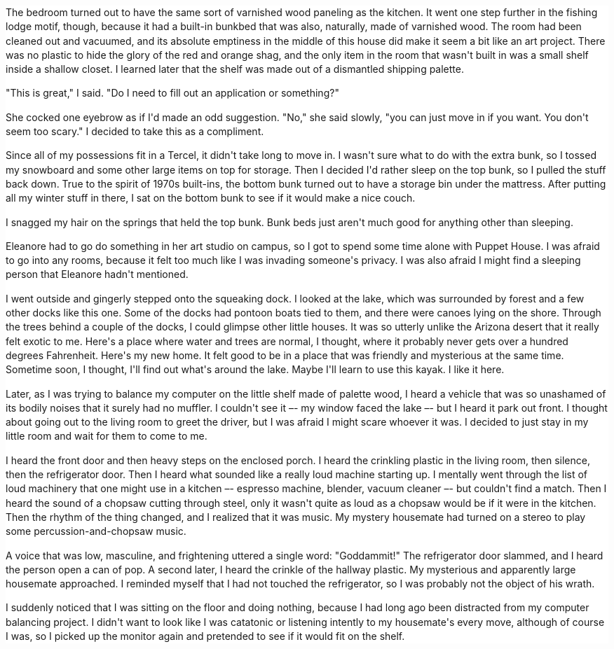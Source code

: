 The bedroom turned out to have the same sort of varnished wood paneling as the kitchen. It went one step further in the fishing lodge motif, though, because it had a built-in bunkbed that was also, naturally, made of varnished wood. The room had been cleaned out and vacuumed, and its absolute emptiness in the middle of this house did make it seem a bit like an art project. There was no plastic to hide the glory of the red and orange shag, and the only item in the room that wasn't built in was a small shelf inside a shallow closet. I learned later that the shelf was made out of a dismantled shipping palette.

"This is great," I said. "Do I need to fill out an application or something?"

She cocked one eyebrow as if I'd made an odd suggestion. "No," she said slowly, "you can just move in if you want. You don't seem too scary." I decided to take this as a compliment.

Since all of my possessions fit in a Tercel, it didn't take long to move in. I wasn't sure what to do with the extra bunk, so I tossed my snowboard and some other large items on top for storage. Then I decided I'd rather sleep on the top bunk, so I pulled the stuff back down. True to the spirit of 1970s built-ins, the bottom bunk turned out to have a storage bin under the mattress. After putting all my winter stuff in there, I sat on the bottom bunk to see if it would make a nice couch.

I snagged my hair on the springs that held the top bunk. Bunk beds just aren't much good for anything other than sleeping.

Eleanore had to go do something in her art studio on campus, so I got to spend some time alone with Puppet House. I was afraid to go into any rooms, because it felt too much like I was invading someone's privacy. I was also afraid I might find a sleeping person that Eleanore hadn't mentioned.

I went outside and gingerly stepped onto the squeaking dock. I looked at the lake, which was surrounded by forest and a few other docks like this one. Some of the docks had pontoon boats tied to them, and there were canoes lying on the shore. Through the trees behind a couple of the docks, I could glimpse other little houses. It was so utterly unlike the Arizona desert that it really felt exotic to me. Here's a place where water and trees are normal, I thought, where it probably never gets over a hundred degrees Fahrenheit. Here's my new home. It felt good to be in a place that was friendly and mysterious at the same time. Sometime soon, I thought, I'll find out what's around the lake. Maybe I'll learn to use this kayak. I like it here.

Later, as I was trying to balance my computer on the little shelf made of palette wood, I heard a vehicle that was so unashamed of its bodily noises that it surely had no muffler. I couldn't see it –- my window faced the lake –- but I heard it park out front. I thought about going out to the living room to greet the driver, but I was afraid I might scare whoever it was. I decided to just stay in my little room and wait for them to come to me.

I heard the front door and then heavy steps on the enclosed porch. I heard the crinkling plastic in the living room, then silence, then the refrigerator door. Then I heard what sounded like a really loud machine starting up. I mentally went through the list of loud machinery that one might use in a kitchen –- espresso machine, blender, vacuum cleaner –- but couldn't find a match. Then I heard the sound of a chopsaw cutting through steel, only it wasn't quite as loud as a chopsaw would be if it were in the kitchen. Then the rhythm of the thing changed, and I realized that it was music. My mystery housemate had turned on a stereo to play some percussion-and-chopsaw music.

A voice that was low, masculine, and frightening uttered a single word: "Goddammit!" The refrigerator door slammed, and I heard the person open a can of pop. A second later, I heard the crinkle of the hallway plastic. My mysterious and apparently large housemate approached. I reminded myself that I had not touched the refrigerator, so I was probably not the object of his wrath.

I suddenly noticed that I was sitting on the floor and doing nothing, because I had long ago been distracted from my computer balancing project. I didn't want to look like I was catatonic or listening intently to my housemate's every move, although of course I was, so I picked up the monitor again and pretended to see if it would fit on the shelf.
